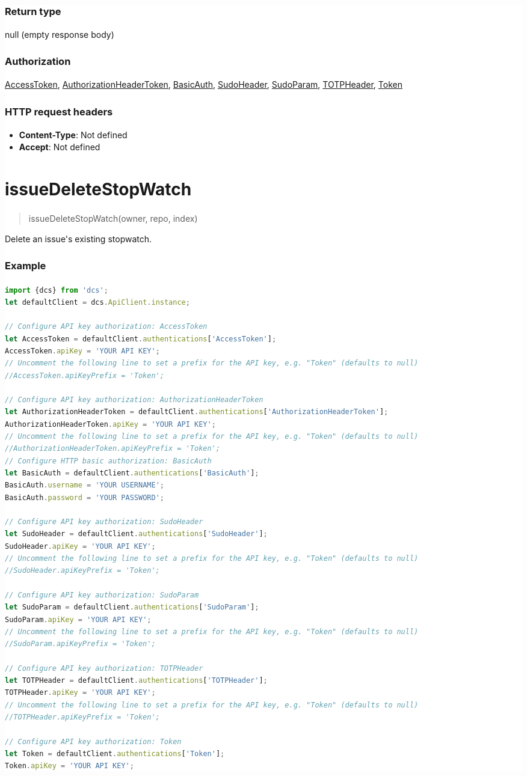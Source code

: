 ### Return type

null (empty response body)

### Authorization

[AccessToken](../README.md#AccessToken), [AuthorizationHeaderToken](../README.md#AuthorizationHeaderToken), [BasicAuth](../README.md#BasicAuth), [SudoHeader](../README.md#SudoHeader), [SudoParam](../README.md#SudoParam), [TOTPHeader](../README.md#TOTPHeader), [Token](../README.md#Token)

### HTTP request headers

 - **Content-Type**: Not defined
 - **Accept**: Not defined

<a name="issueDeleteStopWatch"></a>
# **issueDeleteStopWatch**
> issueDeleteStopWatch(owner, repo, index)

Delete an issue&#x27;s existing stopwatch.

### Example
```javascript
import {dcs} from 'dcs';
let defaultClient = dcs.ApiClient.instance;

// Configure API key authorization: AccessToken
let AccessToken = defaultClient.authentications['AccessToken'];
AccessToken.apiKey = 'YOUR API KEY';
// Uncomment the following line to set a prefix for the API key, e.g. "Token" (defaults to null)
//AccessToken.apiKeyPrefix = 'Token';

// Configure API key authorization: AuthorizationHeaderToken
let AuthorizationHeaderToken = defaultClient.authentications['AuthorizationHeaderToken'];
AuthorizationHeaderToken.apiKey = 'YOUR API KEY';
// Uncomment the following line to set a prefix for the API key, e.g. "Token" (defaults to null)
//AuthorizationHeaderToken.apiKeyPrefix = 'Token';
// Configure HTTP basic authorization: BasicAuth
let BasicAuth = defaultClient.authentications['BasicAuth'];
BasicAuth.username = 'YOUR USERNAME';
BasicAuth.password = 'YOUR PASSWORD';

// Configure API key authorization: SudoHeader
let SudoHeader = defaultClient.authentications['SudoHeader'];
SudoHeader.apiKey = 'YOUR API KEY';
// Uncomment the following line to set a prefix for the API key, e.g. "Token" (defaults to null)
//SudoHeader.apiKeyPrefix = 'Token';

// Configure API key authorization: SudoParam
let SudoParam = defaultClient.authentications['SudoParam'];
SudoParam.apiKey = 'YOUR API KEY';
// Uncomment the following line to set a prefix for the API key, e.g. "Token" (defaults to null)
//SudoParam.apiKeyPrefix = 'Token';

// Configure API key authorization: TOTPHeader
let TOTPHeader = defaultClient.authentications['TOTPHeader'];
TOTPHeader.apiKey = 'YOUR API KEY';
// Uncomment the following line to set a prefix for the API key, e.g. "Token" (defaults to null)
//TOTPHeader.apiKeyPrefix = 'Token';

// Configure API key authorization: Token
let Token = defaultClient.authentications['Token'];
Token.apiKey = 'YOUR API KEY';
```
